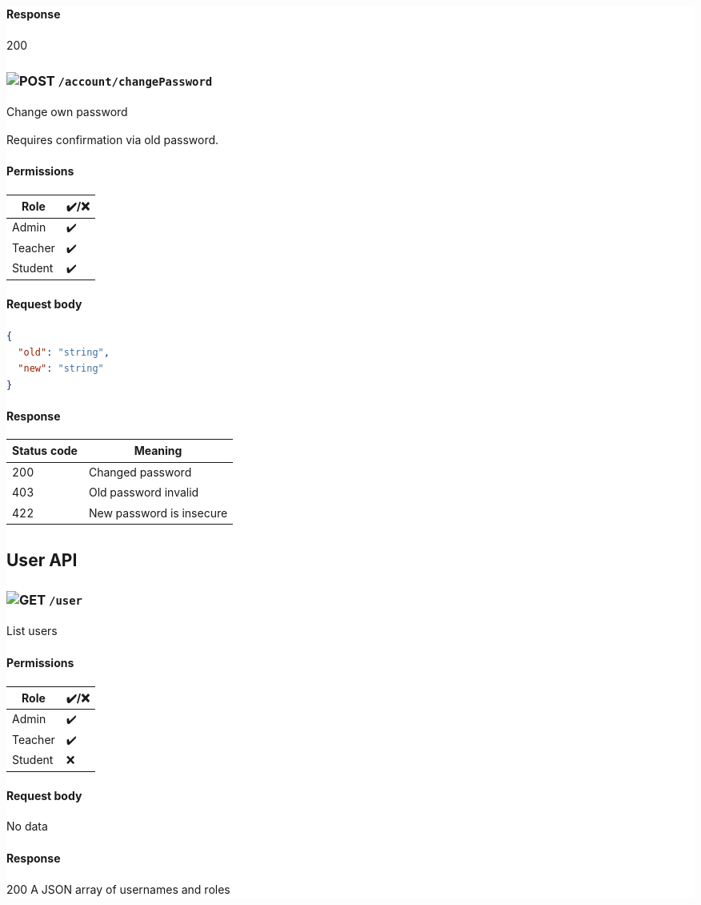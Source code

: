 #### Response
200

### ![POST](https://img.shields.io/badge/POST-blue) `/account/changePassword`

Change own password

Requires confirmation via old password.

#### Permissions
Role    | ✔️/❌
------- | -----
Admin   | ✔️
Teacher | ✔️
Student | ✔️

#### Request body
```json
{
  "old": "string",
  "new": "string"
}
```

#### Response
Status code | Meaning
----------- | -------
200         | Changed password
403         | Old password invalid
422         | New password is insecure

## User API

### ![GET](https://img.shields.io/badge/GET-green) `/user`

List users

#### Permissions
Role    | ✔️/❌
------- | -----
Admin   | ✔️
Teacher | ✔️
Student | ❌

#### Request body
No data

#### Response
200
A JSON array of usernames and roles

